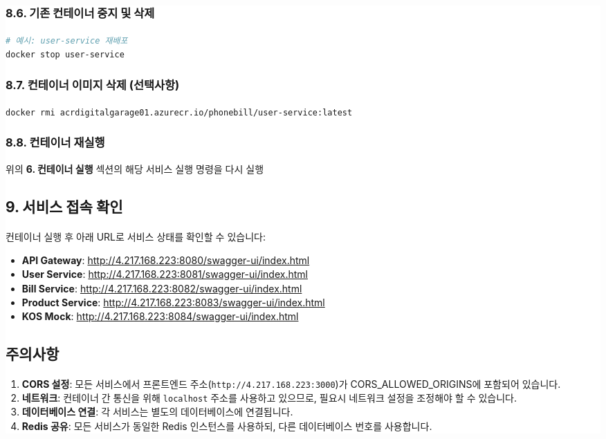 ### 8.6. 기존 컨테이너 중지 및 삭제
```bash
# 예시: user-service 재배포
docker stop user-service
```

### 8.7. 컨테이너 이미지 삭제 (선택사항)
```bash
docker rmi acrdigitalgarage01.azurecr.io/phonebill/user-service:latest
```

### 8.8. 컨테이너 재실행
위의 **6. 컨테이너 실행** 섹션의 해당 서비스 실행 명령을 다시 실행

## 9. 서비스 접속 확인

컨테이너 실행 후 아래 URL로 서비스 상태를 확인할 수 있습니다:

- **API Gateway**: http://4.217.168.223:8080/swagger-ui/index.html
- **User Service**: http://4.217.168.223:8081/swagger-ui/index.html
- **Bill Service**: http://4.217.168.223:8082/swagger-ui/index.html
- **Product Service**: http://4.217.168.223:8083/swagger-ui/index.html
- **KOS Mock**: http://4.217.168.223:8084/swagger-ui/index.html

## 주의사항

1. **CORS 설정**: 모든 서비스에서 프론트엔드 주소(`http://4.217.168.223:3000`)가 CORS_ALLOWED_ORIGINS에 포함되어 있습니다.
2. **네트워크**: 컨테이너 간 통신을 위해 `localhost` 주소를 사용하고 있으므로, 필요시 네트워크 설정을 조정해야 할 수 있습니다.
3. **데이터베이스 연결**: 각 서비스는 별도의 데이터베이스에 연결됩니다.
4. **Redis 공유**: 모든 서비스가 동일한 Redis 인스턴스를 사용하되, 다른 데이터베이스 번호를 사용합니다.